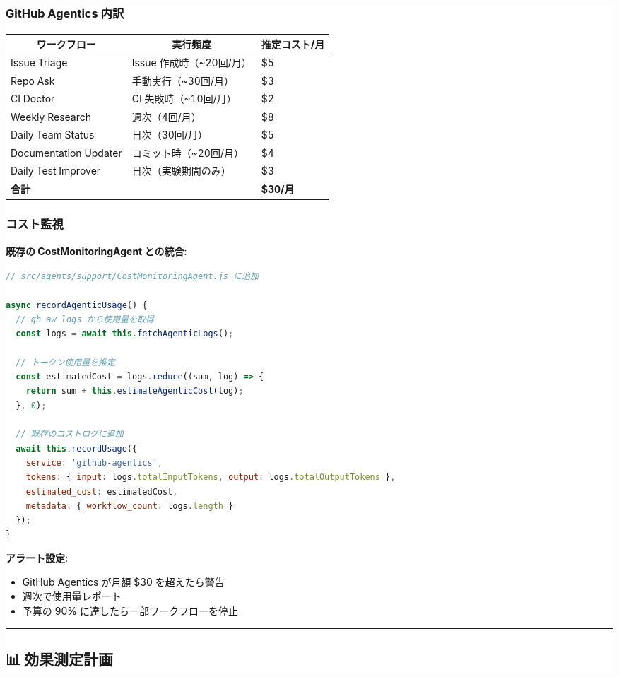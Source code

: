 ### GitHub Agentics 内訳

| ワークフロー | 実行頻度 | 推定コスト/月 |
|------------|---------|-------------|
| Issue Triage | Issue 作成時（~20回/月） | $5 |
| Repo Ask | 手動実行（~30回/月） | $3 |
| CI Doctor | CI 失敗時（~10回/月） | $2 |
| Weekly Research | 週次（4回/月） | $8 |
| Daily Team Status | 日次（30回/月） | $5 |
| Documentation Updater | コミット時（~20回/月） | $4 |
| Daily Test Improver | 日次（実験期間のみ） | $3 |
| **合計** | | **$30/月** |

### コスト監視

**既存の CostMonitoringAgent との統合**:

```javascript
// src/agents/support/CostMonitoringAgent.js に追加

async recordAgenticUsage() {
  // gh aw logs から使用量を取得
  const logs = await this.fetchAgenticLogs();

  // トークン使用量を推定
  const estimatedCost = logs.reduce((sum, log) => {
    return sum + this.estimateAgenticCost(log);
  }, 0);

  // 既存のコストログに追加
  await this.recordUsage({
    service: 'github-agentics',
    tokens: { input: logs.totalInputTokens, output: logs.totalOutputTokens },
    estimated_cost: estimatedCost,
    metadata: { workflow_count: logs.length }
  });
}
```

**アラート設定**:
- GitHub Agentics が月額 $30 を超えたら警告
- 週次で使用量レポート
- 予算の 90% に達したら一部ワークフローを停止

---

## 📊 効果測定計画
